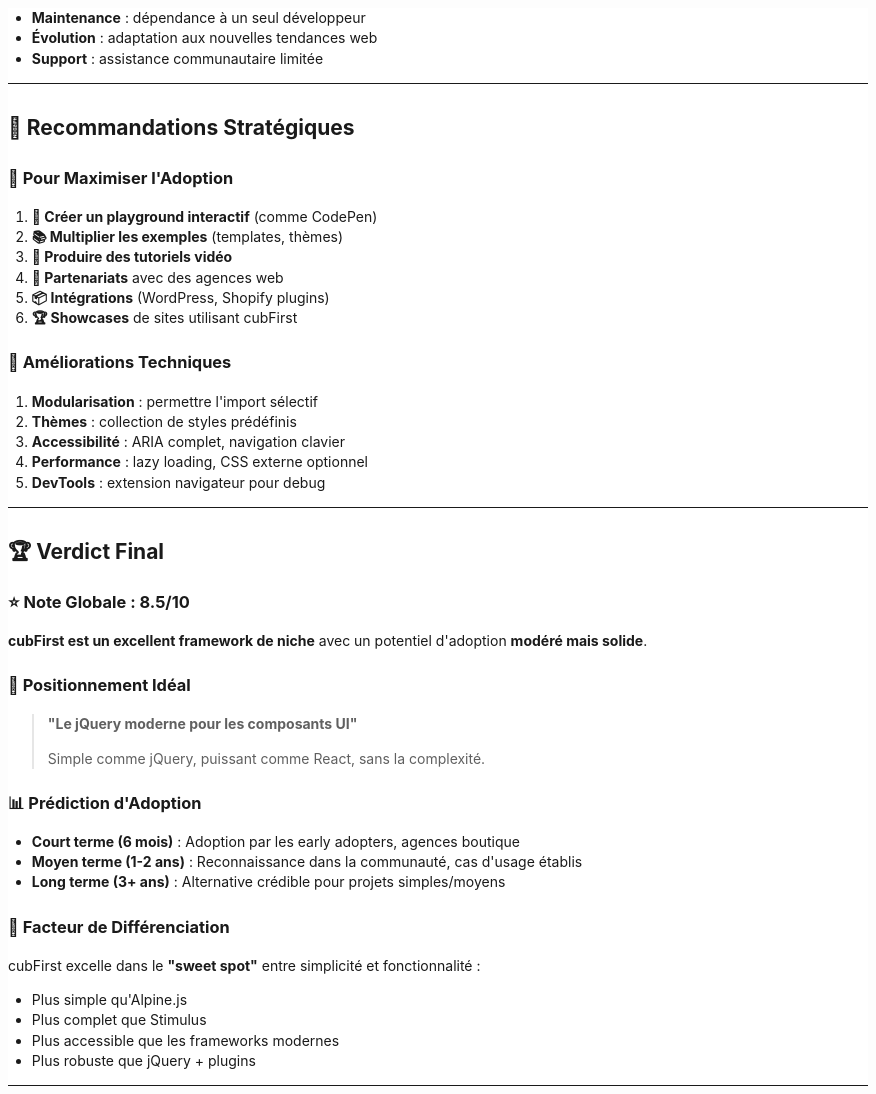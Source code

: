 - **Maintenance** : dépendance à un seul développeur
- **Évolution** : adaptation aux nouvelles tendances web
- **Support** : assistance communautaire limitée

---

## 🎯 Recommandations Stratégiques

### 🚀 **Pour Maximiser l'Adoption**

1. **🎨 Créer un playground interactif** (comme CodePen)
2. **📚 Multiplier les exemples** (templates, thèmes)
3. **🎥 Produire des tutoriels vidéo** 
4. **🤝 Partenariats** avec des agences web
5. **📦 Intégrations** (WordPress, Shopify plugins)
6. **🏆 Showcases** de sites utilisant cubFirst

### 🔧 **Améliorations Techniques**

1. **Modularisation** : permettre l'import sélectif
2. **Thèmes** : collection de styles prédéfinis
3. **Accessibilité** : ARIA complet, navigation clavier
4. **Performance** : lazy loading, CSS externe optionnel
5. **DevTools** : extension navigateur pour debug

---

## 🏆 Verdict Final

### ⭐ **Note Globale : 8.5/10**

**cubFirst est un excellent framework de niche** avec un potentiel d'adoption **modéré mais solide**.

### 🎯 **Positionnement Idéal**

> **"Le jQuery moderne pour les composants UI"**
> 
> Simple comme jQuery, puissant comme React, sans la complexité.

### 📊 **Prédiction d'Adoption**

- **Court terme (6 mois)** : Adoption par les early adopters, agences boutique
- **Moyen terme (1-2 ans)** : Reconnaissance dans la communauté, cas d'usage établis  
- **Long terme (3+ ans)** : Alternative crédible pour projets simples/moyens

### 🎪 **Facteur de Différenciation**

cubFirst excelle dans le **"sweet spot"** entre simplicité et fonctionnalité :
- Plus simple qu'Alpine.js
- Plus complet que Stimulus  
- Plus accessible que les frameworks modernes
- Plus robuste que jQuery + plugins

---